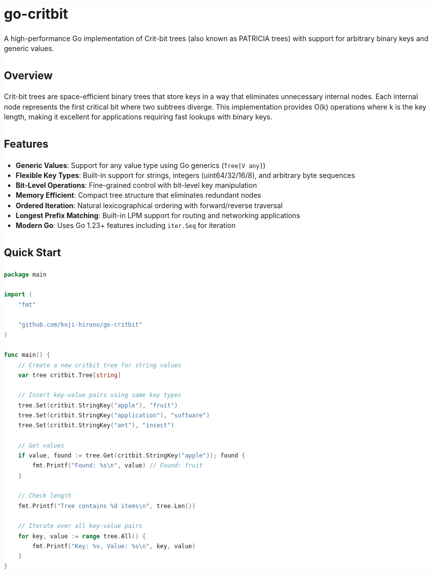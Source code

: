 # go-critbit

A high-performance Go implementation of Crit-bit trees (also known as PATRICIA trees) with support for arbitrary binary keys and generic values.


## Overview

Crit-bit trees are space-efficient binary trees that store keys in a way that eliminates unnecessary internal nodes. Each internal node represents the first critical bit where two subtrees diverge. This implementation provides O(k) operations where k is the key length, making it excellent for applications requiring fast lookups with binary keys.


## Features

- **Generic Values**: Support for any value type using Go generics (`Tree[V any]`)
- **Flexible Key Types**: Built-in support for strings, integers (uint64/32/16/8), and arbitrary byte sequences
- **Bit-Level Operations**: Fine-grained control with bit-level key manipulation
- **Memory Efficient**: Compact tree structure that eliminates redundant nodes
- **Ordered Iteration**: Natural lexicographical ordering with forward/reverse traversal
- **Longest Prefix Matching**: Built-in LPM support for routing and networking applications
- **Modern Go**: Uses Go 1.23+ features including `iter.Seq` for iteration


## Quick Start

```go
package main

import (
    "fmt"

    "github.com/koji-hirono/go-critbit"
)

func main() {
    // Create a new critbit tree for string values
    var tree critbit.Tree[string]

    // Insert key-value pairs using same key types
    tree.Set(critbit.StringKey("apple"), "fruit")
    tree.Set(critbit.StringKey("application"), "software")
    tree.Set(critbit.StringKey("ant"), "insect")

    // Get values
    if value, found := tree.Get(critbit.StringKey("apple")); found {
        fmt.Printf("Found: %s\n", value) // Found: fruit
    }

    // Check length
    fmt.Printf("Tree contains %d items\n", tree.Len())

    // Iterate over all key-value pairs
    for key, value := range tree.All() {
        fmt.Printf("Key: %v, Value: %s\n", key, value)
    }
}
```
